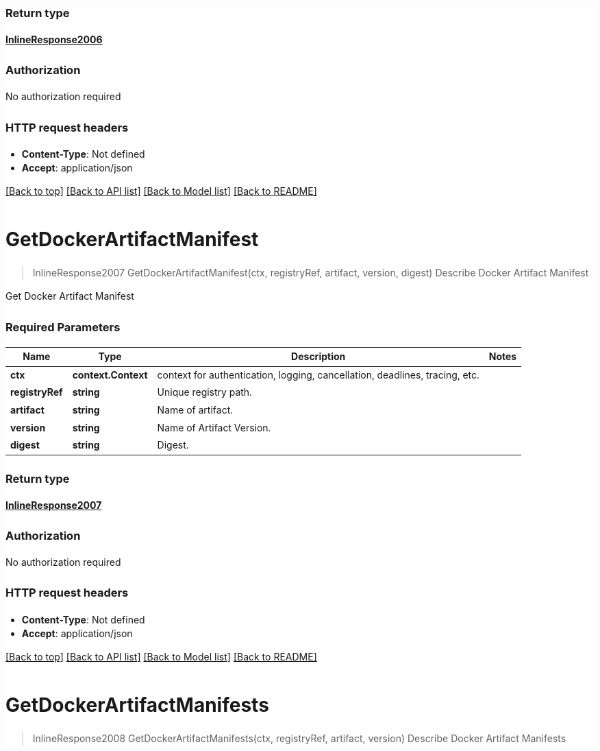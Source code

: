 ### Return type

[**InlineResponse2006**](inline_response_200_6.md)

### Authorization

No authorization required

### HTTP request headers

 - **Content-Type**: Not defined
 - **Accept**: application/json

[[Back to top]](#) [[Back to API list]](../README.md#documentation-for-api-endpoints) [[Back to Model list]](../README.md#documentation-for-models) [[Back to README]](../README.md)

# **GetDockerArtifactManifest**
> InlineResponse2007 GetDockerArtifactManifest(ctx, registryRef, artifact, version, digest)
Describe Docker Artifact Manifest

Get Docker Artifact Manifest

### Required Parameters

Name | Type | Description  | Notes
------------- | ------------- | ------------- | -------------
 **ctx** | **context.Context** | context for authentication, logging, cancellation, deadlines, tracing, etc.
  **registryRef** | **string**| Unique registry path. | 
  **artifact** | **string**| Name of artifact. | 
  **version** | **string**| Name of Artifact Version. | 
  **digest** | **string**| Digest. | 

### Return type

[**InlineResponse2007**](inline_response_200_7.md)

### Authorization

No authorization required

### HTTP request headers

 - **Content-Type**: Not defined
 - **Accept**: application/json

[[Back to top]](#) [[Back to API list]](../README.md#documentation-for-api-endpoints) [[Back to Model list]](../README.md#documentation-for-models) [[Back to README]](../README.md)

# **GetDockerArtifactManifests**
> InlineResponse2008 GetDockerArtifactManifests(ctx, registryRef, artifact, version)
Describe Docker Artifact Manifests
